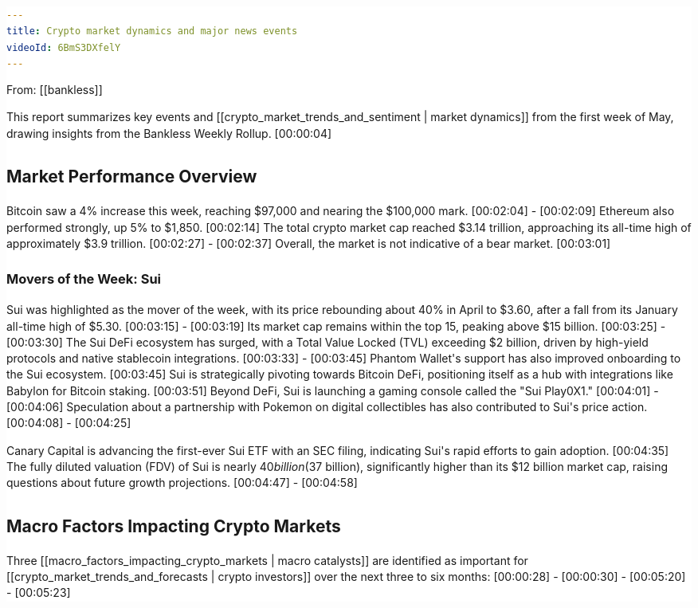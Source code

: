 ```yaml
---
title: Crypto market dynamics and major news events
videoId: 6BmS3DXfelY
---
```


From: [[bankless]] <br/> 

This report summarizes key events and [[crypto_market_trends_and_sentiment | market dynamics]] from the first week of May, drawing insights from the Bankless Weekly Rollup. <a class="yt-timestamp" data-t="00:00:04">[00:00:04]</a>

## Market Performance Overview

Bitcoin saw a 4% increase this week, reaching $97,000 and nearing the $100,000 mark. <a class="yt-timestamp" data-t="00:02:04">[00:02:04]</a> - <a class="yt-timestamp" data-t="00:02:09">[00:02:09]</a> Ethereum also performed strongly, up 5% to $1,850. <a class="yt-timestamp" data-t="00:02:14">[00:02:14]</a> The total crypto market cap reached $3.14 trillion, approaching its all-time high of approximately $3.9 trillion. <a class="yt-timestamp" data-t="00:02:27">[00:02:27]</a> - <a class="yt-timestamp" data-t="00:02:37">[00:02:37]</a> Overall, the market is not indicative of a bear market. <a class="yt-timestamp" data-t="00:03:01">[00:03:01]</a>

### Movers of the Week: Sui

Sui was highlighted as the mover of the week, with its price rebounding about 40% in April to $3.60, after a fall from its January all-time high of $5.30. <a class="yt-timestamp" data-t="00:03:15">[00:03:15]</a> - <a class="yt-timestamp" data-t="00:03:19">[00:03:19]</a> Its market cap remains within the top 15, peaking above $15 billion. <a class="yt-timestamp" data-t="00:03:25">[00:03:25]</a> - <a class="yt-timestamp" data-t="00:03:30">[00:03:30]</a> The Sui DeFi ecosystem has surged, with a Total Value Locked (TVL) exceeding $2 billion, driven by high-yield protocols and native stablecoin integrations. <a class="yt-timestamp" data-t="00:03:33">[00:03:33]</a> - <a class="yt-timestamp" data-t="00:03:45">[00:03:45]</a> Phantom Wallet's support has also improved onboarding to the Sui ecosystem. <a class="yt-timestamp" data-t="00:03:45">[00:03:45]</a> Sui is strategically pivoting towards Bitcoin DeFi, positioning itself as a hub with integrations like Babylon for Bitcoin staking. <a class="yt-timestamp" data-t="00:03:51">[00:03:51]</a> Beyond DeFi, Sui is launching a gaming console called the "Sui Play0X1." <a class="yt-timestamp" data-t="00:04:01">[00:04:01]</a> - <a class="yt-timestamp" data-t="00:04:06">[00:04:06]</a> Speculation about a partnership with Pokemon on digital collectibles has also contributed to Sui's price action. <a class="yt-timestamp" data-t="00:04:08">[00:04:08]</a> - <a class="yt-timestamp" data-t="00:04:25">[00:04:25]</a>

Canary Capital is advancing the first-ever Sui ETF with an SEC filing, indicating Sui's rapid efforts to gain adoption. <a class="yt-timestamp" data-t="00:04:35">[00:04:35]</a> The fully diluted valuation (FDV) of Sui is nearly $40 billion ($37 billion), significantly higher than its $12 billion market cap, raising questions about future growth projections. <a class="yt-timestamp" data-t="00:04:47">[00:04:47]</a> - <a class="yt-timestamp" data-t="00:04:58">[00:04:58]</a>

## Macro Factors Impacting Crypto Markets

Three [[macro_factors_impacting_crypto_markets | macro catalysts]] are identified as important for [[crypto_market_trends_and_forecasts | crypto investors]] over the next three to six months: <a class="yt-timestamp" data-t="00:00:28">[00:00:28]</a> - <a class="yt-timestamp" data-t="00:00:30">[00:00:30]</a> - <a class="yt-timestamp" data-t="00:05:20">[00:05:20]</a> - <a class="yt-timestamp" data-t="00:05:23">[00:05:23]</a>
